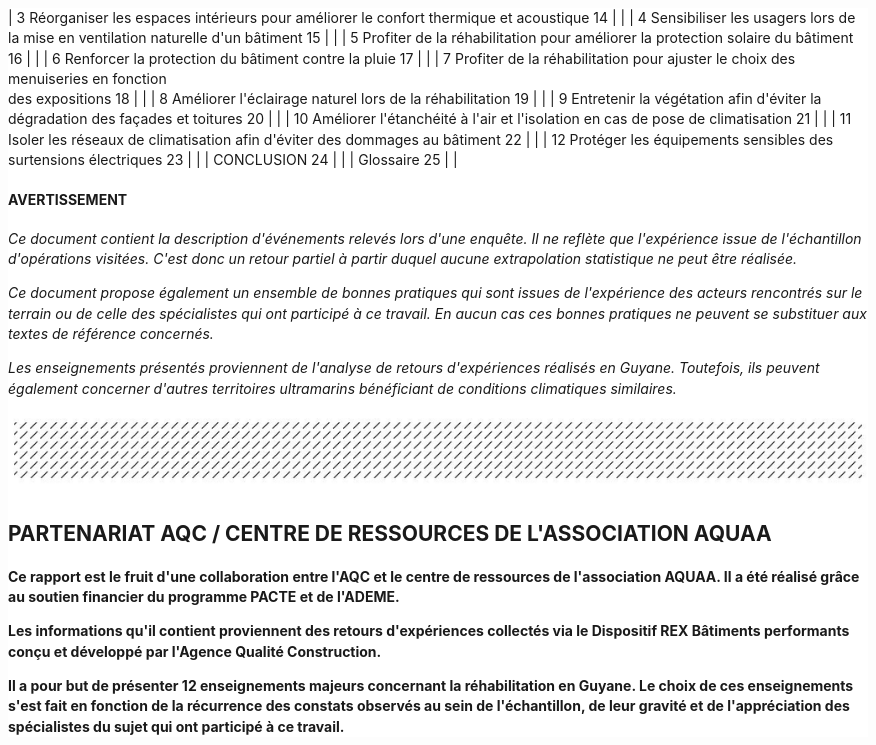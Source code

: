 | 3 Réorganiser les espaces intérieurs pour améliorer le confort thermique et acoustique  14                             |  |
| 4 Sensibiliser les usagers lors de la mise en ventilation naturelle d'un bâtiment  15                                  |  |
| 5 Profiter de la réhabilitation pour améliorer la protection solaire du bâtiment 16                                    |  |
| 6 Renforcer la protection du bâtiment contre la pluie  17                                                              |  |
| 7 Profiter de la réhabilitation pour ajuster le choix des menuiseries en fonction<br>des expositions  18               |  |
| 8 Améliorer l'éclairage naturel lors de la réhabilitation  19                                                          |  |
| 9 Entretenir la végétation afin d'éviter la dégradation des façades et toitures  20                                    |  |
| 10 Améliorer l'étanchéité à l'air et l'isolation en cas de pose de climatisation  21                                   |  |
| 11 Isoler les réseaux de climatisation afin d'éviter des dommages au bâtiment  22                                      |  |
| 12 Protéger les équipements sensibles des surtensions électriques  23                                                  |  |
| CONCLUSION  24                                                                                                         |  |
| Glossaire  25                                                                                                          |  |

#### **AVERTISSEMENT**

*Ce document contient la description d'événements relevés lors d'une enquête. Il ne reflète que l'expérience issue de l'échantillon d'opérations visitées. C'est donc un retour partiel à partir duquel aucune extrapolation statistique ne peut être réalisée.*

*Ce document propose également un ensemble de bonnes pratiques qui sont issues de l'expérience des acteurs rencontrés sur le terrain ou de celle des spécialistes qui ont participé à ce travail. En aucun cas ces bonnes pratiques ne peuvent se substituer aux textes de référence concernés.*

*Les enseignements présentés proviennent de l'analyse de retours d'expériences réalisés en Guyane. Toutefois, ils peuvent également concerner d'autres territoires ultramarins bénéficiant de conditions climatiques similaires.*

![](<images/La réhabilitation en Guyane - 12 enseignements à connaître/_page_3_Picture_5.jpeg>)

## PARTENARIAT AQC / CENTRE DE RESSOURCES DE L'ASSOCIATION AQUAA

**Ce rapport est le fruit d'une collaboration entre l'AQC et le centre de ressources de l'association AQUAA. Il a été réalisé grâce au soutien financier du programme PACTE et de l'ADEME.**

**Les informations qu'il contient proviennent des retours d'expériences collectés via le Dispositif REX Bâtiments performants conçu et développé par l'Agence Qualité Construction.**

**Il a pour but de présenter 12 enseignements majeurs concernant la réhabilitation en Guyane. Le choix de ces enseignements s'est fait en fonction de la récurrence des constats observés au sein de l'échantillon, de leur gravité et de l'appréciation des spécialistes du sujet qui ont participé à ce travail.**
